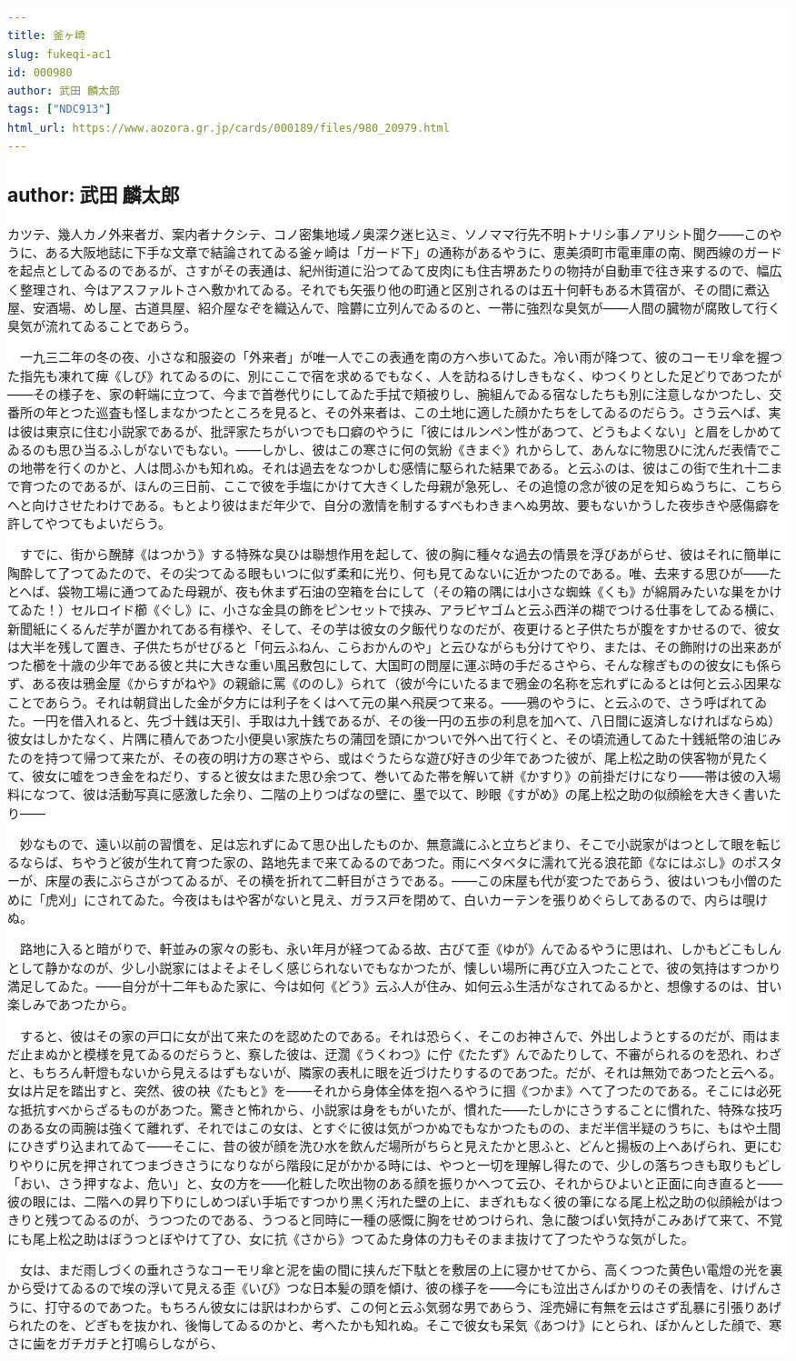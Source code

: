 ```yaml
---
title: 釜ヶ崎
slug: fukeqi-ac1
id: 000980
author: 武田 麟太郎
tags: ["NDC913"]
html_url: https://www.aozora.gr.jp/cards/000189/files/980_20979.html
---
```


## author: 武田 麟太郎

カツテ、幾人カノ外来者ガ、案内者ナクシテ、コノ密集地域ノ奥深ク迷ヒ込ミ、ソノママ行先不明トナリシ事ノアリシト聞ク――このやうに、ある大阪地誌に下手な文章で結論されてゐる釜ヶ崎は「ガード下」の通称があるやうに、恵美須町市電車庫の南、関西線のガードを起点としてゐるのであるが、さすがその表通は、紀州街道に沿つてゐて皮肉にも住吉堺あたりの物持が自動車で往き来するので、幅広く整理され、今はアスファルトさへ敷かれてゐる。それでも矢張り他の町通と区別されるのは五十何軒もある木賃宿が、その間に煮込屋、安酒場、めし屋、古道具屋、紹介屋なぞを織込んで、陰欝に立列んでゐるのと、一帯に強烈な臭気が――人間の臓物が腐敗して行く臭気が流れてゐることであらう。

　一九三二年の冬の夜、小さな和服姿の「外来者」が唯一人でこの表通を南の方へ歩いてゐた。冷い雨が降つて、彼のコーモリ傘を握つた指先も凍れて痺《しび》れてゐるのに、別にここで宿を求めるでもなく、人を訪ねるけしきもなく、ゆつくりとした足どりであつたが――その様子を、家の軒端に立つて、今まで首巻代りにしてゐた手拭で頬被りし、腕組んでゐる宿なしたちも別に注意しなかつたし、交番所の年とつた巡査も怪しまなかつたところを見ると、その外来者は、この土地に適した顔かたちをしてゐるのだらう。さう云へば、実は彼は東京に住む小説家であるが、批評家たちがいつでも口癖のやうに「彼にはルンペン性があつて、どうもよくない」と眉をしかめてゐるのも思ひ当るふしがないでもない。――しかし、彼はこの寒さに何の気紛《きまぐ》れからして、あんなに物思ひに沈んだ表情でこの地帯を行くのかと、人は問ふかも知れぬ。それは過去をなつかしむ感情に駆られた結果である。と云ふのは、彼はこの街で生れ十二まで育つたのであるが、ほんの三日前、ここで彼を手塩にかけて大きくした母親が急死し、その追憶の念が彼の足を知らぬうちに、こちらへと向けさせたわけである。もとより彼はまだ年少で、自分の激情を制するすべもわきまへぬ男故、要もないかうした夜歩きや感傷癖を許してやつてもよいだらう。

　すでに、街から醗酵《はつかう》する特殊な臭ひは聯想作用を起して、彼の胸に種々な過去の情景を浮びあがらせ、彼はそれに簡単に陶酔して了つてゐたので、その尖つてゐる眼もいつに似ず柔和に光り、何も見てゐないに近かつたのである。唯、去来する思ひが――たとへば、袋物工場に通つてゐた母親が、夜も休まず石油の空箱を台にして（その箱の隅には小さな蜘蛛《くも》が綿屑みたいな巣をかけてゐた！）セルロイド櫛《ぐし》に、小さな金具の飾をピンセットで挟み、アラビヤゴムと云ふ西洋の糊でつける仕事をしてゐる横に、新聞紙にくるんだ芋が置かれてある有様や、そして、その芋は彼女の夕飯代りなのだが、夜更けると子供たちが腹をすかせるので、彼女は大半を残して置き、子供たちがせびると「何云ふねん、こらおかんのや」と云ひながらも分けてやり、または、その飾附けの出来あがつた櫛を十歳の少年である彼と共に大きな重い風呂敷包にして、大国町の問屋に運ぶ時の手だるさやら、そんな稼ぎものの彼女にも係らず、ある夜は鴉金屋《からすがねや》の親爺に罵《ののし》られて（彼が今にいたるまで鴉金の名称を忘れずにゐるとは何と云ふ因果なことであらう。それは朝貸出した金が夕方には利子をくはへて元の巣へ飛戻つて来る。――鴉のやうに、と云ふので、さう呼ばれてゐた。一円を借入れると、先づ十銭は天引、手取は九十銭であるが、その後一円の五歩の利息を加へて、八日間に返済しなければならぬ）彼女はしかたなく、片隅に積んであつた小便臭い家族たちの蒲団を頭にかついで外へ出て行くと、その頃流通してゐた十銭紙幣の油じみたのを持つて帰つて来たが、その夜の明け方の寒さやら、或はぐうたらな遊び好きの少年であつた彼が、尾上松之助の侠客物が見たくて、彼女に嘘をつき金をねだり、すると彼女はまた思ひ余つて、巻いてゐた帯を解いて絣《かすり》の前掛だけになり――帯は彼の入場料になつて、彼は活動写真に感激した余り、二階の上りつぱなの壁に、墨で以て、眇眼《すがめ》の尾上松之助の似顔絵を大きく書いたり――

　妙なもので、遠い以前の習慣を、足は忘れずにゐて思ひ出したものか、無意識にふと立ちどまり、そこで小説家がはつとして眼を転じるならば、ちやうど彼が生れて育つた家の、路地先まで来てゐるのであつた。雨にベタベタに濡れて光る浪花節《なにはぶし》のポスターが、床屋の表にぶらさがつてゐるが、その横を折れて二軒目がさうである。――この床屋も代が変つたであらう、彼はいつも小僧のために「虎刈」にされてゐた。今夜はもはや客がないと見え、ガラス戸を閉めて、白いカーテンを張りめぐらしてあるので、内らは覗けぬ。

　路地に入ると暗がりで、軒並みの家々の影も、永い年月が経つてゐる故、古びて歪《ゆが》んでゐるやうに思はれ、しかもどこもしんとして静かなのが、少し小説家にはよそよそしく感じられないでもなかつたが、懐しい場所に再び立入つたことで、彼の気持はすつかり満足してゐた。――自分が十二年もゐた家に、今は如何《どう》云ふ人が住み、如何云ふ生活がなされてゐるかと、想像するのは、甘い楽しみであつたから。

　すると、彼はその家の戸口に女が出て来たのを認めたのである。それは恐らく、そこのお神さんで、外出しようとするのだが、雨はまだ止まぬかと模様を見てゐるのだらうと、察した彼は、迂濶《うくわつ》に佇《たたず》んでゐたりして、不審がられるのを恐れ、わざと、もちろん軒燈もないから見えるはずもないが、隣家の表札に眼を近づけたりするのであつた。だが、それは無効であつたと云へる。女は片足を踏出すと、突然、彼の袂《たもと》を――それから身体全体を抱へるやうに掴《つかま》へて了つたのである。そこには必死な抵抗すべからざるものがあつた。驚きと怖れから、小説家は身をもがいたが、慣れた――たしかにさうすることに慣れた、特殊な技巧のある女の両腕は強くて離れず、それではこの女は、とすぐに彼は気がつかぬでもなかつたものの、まだ半信半疑のうちに、もはや土間にひきずり込まれてゐて――そこに、昔の彼が顔を洗ひ水を飲んだ場所がちらと見えたかと思ふと、どんと揚板の上へあげられ、更にむりやりに尻を押されてつまづきさうになりながら階段に足がかかる時には、やつと一切を理解し得たので、少しの落ちつきも取りもどし「おい、さう押すなよ、危い」と、女の方を――化粧した吹出物のある顔を振りかへつて云ひ、それからひよいと正面に向き直ると――彼の眼には、二階への昇り下りにしめつぽい手垢ですつかり黒く汚れた壁の上に、まぎれもなく彼の筆になる尾上松之助の似顔絵がはつきりと残つてゐるのが、うつつたのである、うつると同時に一種の感慨に胸をせめつけられ、急に酸つぱい気持がこみあげて来て、不覚にも尾上松之助はぼうつとぼやけて了ひ、女に抗《さから》つてゐた身体の力もそのまま抜けて了つたやうな気がした。

　女は、まだ雨しづくの垂れさうなコーモリ傘と泥を歯の間に挟んだ下駄とを敷居の上に寝かせてから、高くつつた黄色い電燈の光を裏から受けてゐるので埃の浮いて見える歪《いび》つな日本髪の頭を傾け、彼の様子を――今にも泣出さんばかりのその表情を、けげんさうに、打守るのであつた。もちろん彼女には訳はわからず、この何と云ふ気弱な男であらう、淫売婦に有無を云はさず乱暴に引張りあげられたのを、どぎもを抜かれ、後悔してゐるのかと、考へたかも知れぬ。そこで彼女も呆気《あつけ》にとられ、ぽかんとした顔で、寒さに歯をガチガチと打鳴らしながら、
